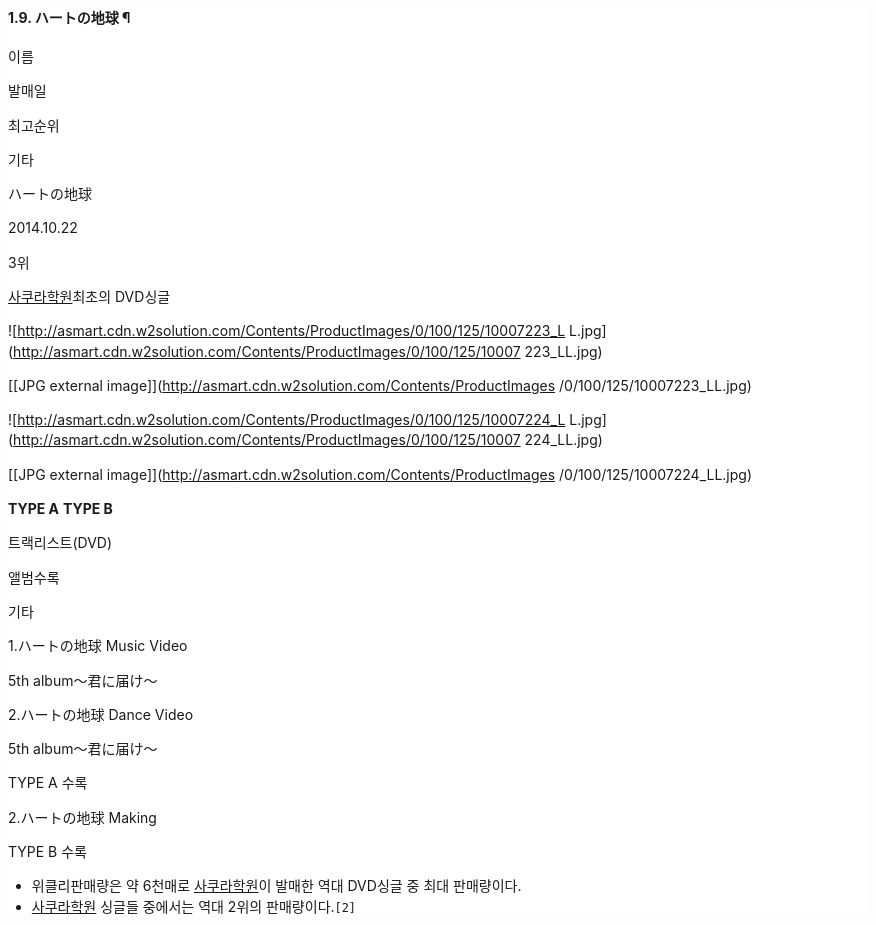 #### 1.9. ハートの地球 ¶

이름

발매일

최고순위

기타

ハートの地球

2014.10.22

3위

[사쿠라학원](%EC%82%AC%EC%BF%A0%EB%9D%BC%ED%95%99%EC%9B%90.md)최초의 DVD싱글

  

![http://asmart.cdn.w2solution.com/Contents/ProductImages/0/100/125/10007223_L
L.jpg](http://asmart.cdn.w2solution.com/Contents/ProductImages/0/100/125/10007
223_LL.jpg)

[[JPG external image]](http://asmart.cdn.w2solution.com/Contents/ProductImages
/0/100/125/10007223_LL.jpg)

![http://asmart.cdn.w2solution.com/Contents/ProductImages/0/100/125/10007224_L
L.jpg](http://asmart.cdn.w2solution.com/Contents/ProductImages/0/100/125/10007
224_LL.jpg)

[[JPG external image]](http://asmart.cdn.w2solution.com/Contents/ProductImages
/0/100/125/10007224_LL.jpg)

**TYPE A**
**TYPE B**
  

트랙리스트(DVD)

앨범수록

기타

1.ハートの地球 Music Video

5th album～君に届け～

2.ハートの地球 Dance Video

5th album～君に届け～

TYPE A 수록

2.ハートの地球 Making

TYPE B 수록

  

  * 위클리판매량은 약 6천매로 [사쿠라학원](%EC%82%AC%EC%BF%A0%EB%9D%BC%ED%95%99%EC%9B%90.md)이 발매한 역대 DVD싱글 중 최대 판매량이다. 
  * [사쿠라학원](%EC%82%AC%EC%BF%A0%EB%9D%BC%ED%95%99%EC%9B%90.md) 싱글들 중에서는 역대 2위의 판매량이다.`[2]`   
